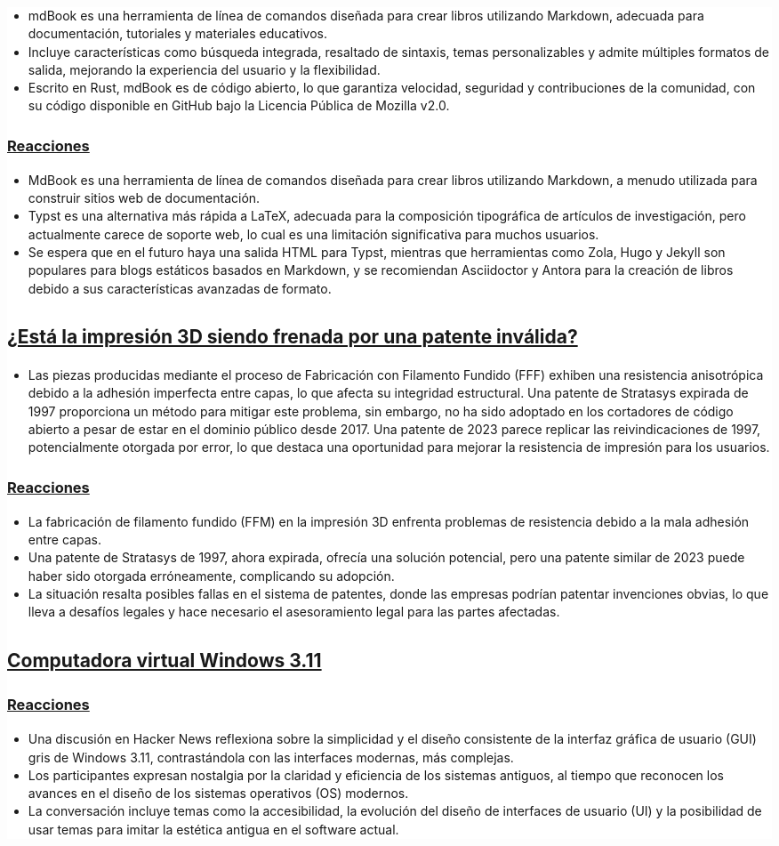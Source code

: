 - mdBook es una herramienta de línea de comandos diseñada para crear libros utilizando Markdown, adecuada para documentación, tutoriales y materiales educativos.
- Incluye características como búsqueda integrada, resaltado de sintaxis, temas personalizables y admite múltiples formatos de salida, mejorando la experiencia del usuario y la flexibilidad.
- Escrito en Rust, mdBook es de código abierto, lo que garantiza velocidad, seguridad y contribuciones de la comunidad, con su código disponible en GitHub bajo la Licencia Pública de Mozilla v2.0.

### [Reacciones](https://news.ycombinator.com/item?id=42102262)

- MdBook es una herramienta de línea de comandos diseñada para crear libros utilizando Markdown, a menudo utilizada para construir sitios web de documentación.
- Typst es una alternativa más rápida a LaTeX, adecuada para la composición tipográfica de artículos de investigación, pero actualmente carece de soporte web, lo cual es una limitación significativa para muchos usuarios.
- Se espera que en el futuro haya una salida HTML para Typst, mientras que herramientas como Zola, Hugo y Jekyll son populares para blogs estáticos basados en Markdown, y se recomiendan Asciidoctor y Antora para la creación de libros debido a sus características avanzadas de formato.

## [¿Está la impresión 3D siendo frenada por una patente inválida?](https://news.ycombinator.com/item?id=42102235)

- Las piezas producidas mediante el proceso de Fabricación con Filamento Fundido (FFF) exhiben una resistencia anisotrópica debido a la adhesión imperfecta entre capas, lo que afecta su integridad estructural. Una patente de Stratasys expirada de 1997 proporciona un método para mitigar este problema, sin embargo, no ha sido adoptado en los cortadores de código abierto a pesar de estar en el dominio público desde 2017. Una patente de 2023 parece replicar las reivindicaciones de 1997, potencialmente otorgada por error, lo que destaca una oportunidad para mejorar la resistencia de impresión para los usuarios.

### [Reacciones](https://news.ycombinator.com/item?id=42102235)

- La fabricación de filamento fundido (FFM) en la impresión 3D enfrenta problemas de resistencia debido a la mala adhesión entre capas.
- Una patente de Stratasys de 1997, ahora expirada, ofrecía una solución potencial, pero una patente similar de 2023 puede haber sido otorgada erróneamente, complicando su adopción.
- La situación resalta posibles fallas en el sistema de patentes, donde las empresas podrían patentar invenciones obvias, lo que lleva a desafíos legales y hace necesario el asesoramiento legal para las partes afectadas.

## [Computadora virtual Windows 3.11](https://pieter.com/)

### [Reacciones](https://news.ycombinator.com/item?id=42104531)

- Una discusión en Hacker News reflexiona sobre la simplicidad y el diseño consistente de la interfaz gráfica de usuario (GUI) gris de Windows 3.11, contrastándola con las interfaces modernas, más complejas.
- Los participantes expresan nostalgia por la claridad y eficiencia de los sistemas antiguos, al tiempo que reconocen los avances en el diseño de los sistemas operativos (OS) modernos.
- La conversación incluye temas como la accesibilidad, la evolución del diseño de interfaces de usuario (UI) y la posibilidad de usar temas para imitar la estética antigua en el software actual.
